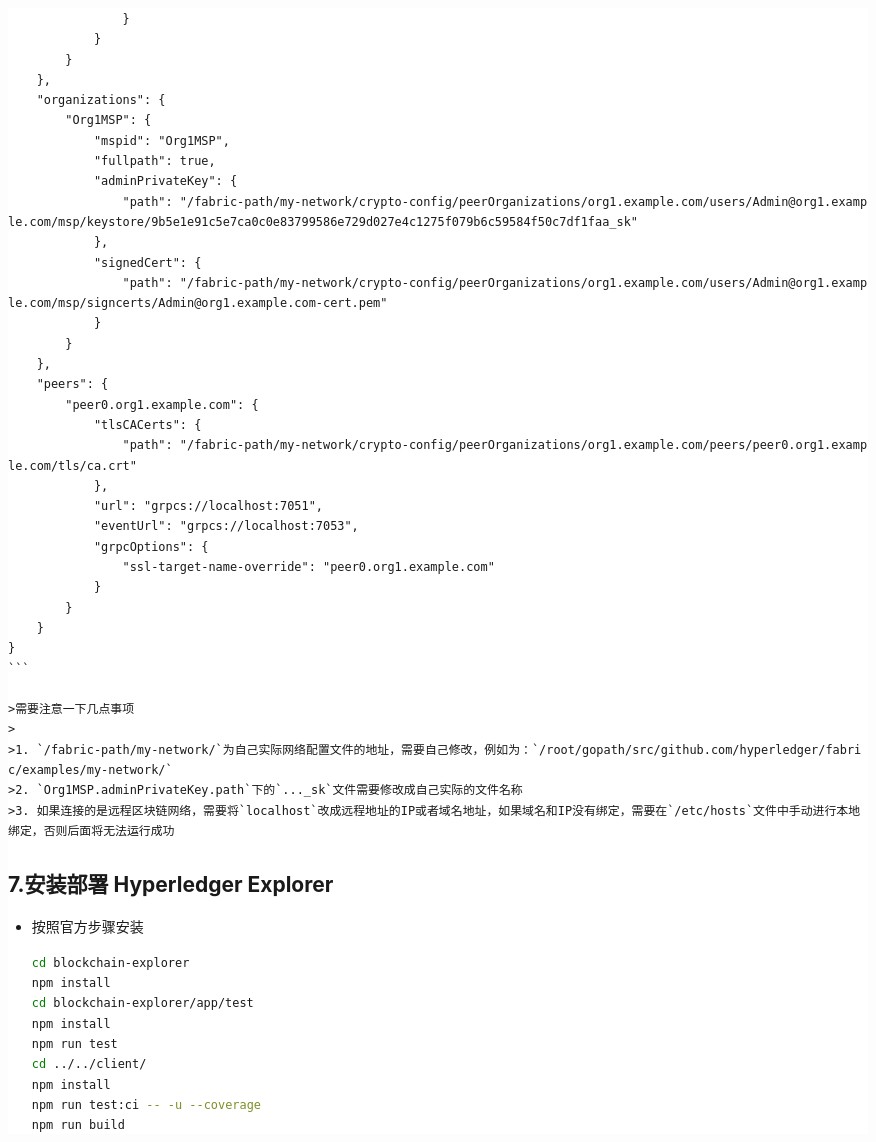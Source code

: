                     }
                }
            }
        },
        "organizations": {
            "Org1MSP": {
                "mspid": "Org1MSP",
                "fullpath": true,
                "adminPrivateKey": {
                    "path": "/fabric-path/my-network/crypto-config/peerOrganizations/org1.example.com/users/Admin@org1.example.com/msp/keystore/9b5e1e91c5e7ca0c0e83799586e729d027e4c1275f079b6c59584f50c7df1faa_sk"
                },
                "signedCert": {
                    "path": "/fabric-path/my-network/crypto-config/peerOrganizations/org1.example.com/users/Admin@org1.example.com/msp/signcerts/Admin@org1.example.com-cert.pem"
                }
            }
        },
        "peers": {
            "peer0.org1.example.com": {
                "tlsCACerts": {
                    "path": "/fabric-path/my-network/crypto-config/peerOrganizations/org1.example.com/peers/peer0.org1.example.com/tls/ca.crt"
                },
                "url": "grpcs://localhost:7051",
                "eventUrl": "grpcs://localhost:7053",
                "grpcOptions": {
                    "ssl-target-name-override": "peer0.org1.example.com"
                }
            }
        }
    }
    ```

    >需要注意一下几点事项
    >
    >1. `/fabric-path/my-network/`为自己实际网络配置文件的地址，需要自己修改，例如为：`/root/gopath/src/github.com/hyperledger/fabric/examples/my-network/`
    >2. `Org1MSP.adminPrivateKey.path`下的`..._sk`文件需要修改成自己实际的文件名称
    >3. 如果连接的是远程区块链网络，需要将`localhost`改成远程地址的IP或者域名地址，如果域名和IP没有绑定，需要在`/etc/hosts`文件中手动进行本地绑定，否则后面将无法运行成功

## 7.安装部署 Hyperledger Explorer

- 按照官方步骤安装

  ```bash
  cd blockchain-explorer
  npm install
  cd blockchain-explorer/app/test
  npm install
  npm run test
  cd ../../client/
  npm install
  npm run test:ci -- -u --coverage
  npm run build
  ```
